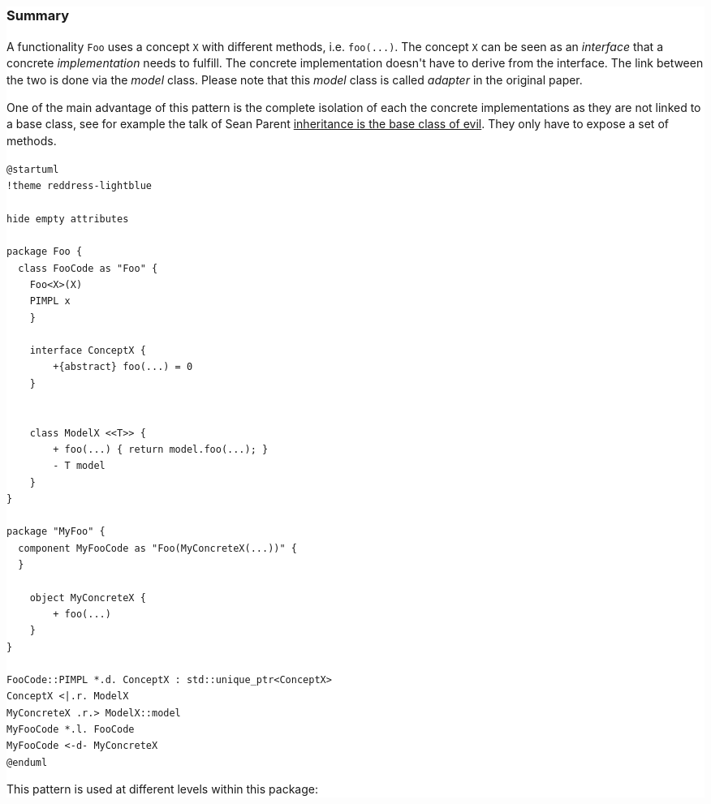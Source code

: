 ### Summary
A functionality `Foo` uses a concept `X` with different methods, i.e. `foo(...)`.  The concept `X` can be seen as an *interface* that a concrete *implementation* needs to fulfill.  The concrete implementation doesn't have to derive from the interface.  The link between the two is done via the *model* class.  Please note that this *model* class is called *adapter* in the original paper.

One of the main advantage of this pattern is the complete isolation of each the concrete implementations as they are not linked to a base class, see for example the talk of Sean Parent [inheritance is the base class of evil](https://www.youtube.com/watch?v=bIhUE5uUFOA).  They only have to expose a set of methods.

```puml
@startuml
!theme reddress-lightblue

hide empty attributes

package Foo {
  class FooCode as "Foo" {
    Foo<X>(X)
    PIMPL x
	}

	interface ConceptX {
		+{abstract} foo(...) = 0
	}


	class ModelX <<T>> {
		+ foo(...) { return model.foo(...); }
		- T model
	}
}

package "MyFoo" {
  component MyFooCode as "Foo(MyConcreteX(...))" {    
  }

	object MyConcreteX {
		+ foo(...)
	}
}

FooCode::PIMPL *.d. ConceptX : std::unique_ptr<ConceptX>
ConceptX <|.r. ModelX
MyConcreteX .r.> ModelX::model
MyFooCode *.l. FooCode
MyFooCode <-d- MyConcreteX
@enduml
```

This pattern is used at different levels within this package:
